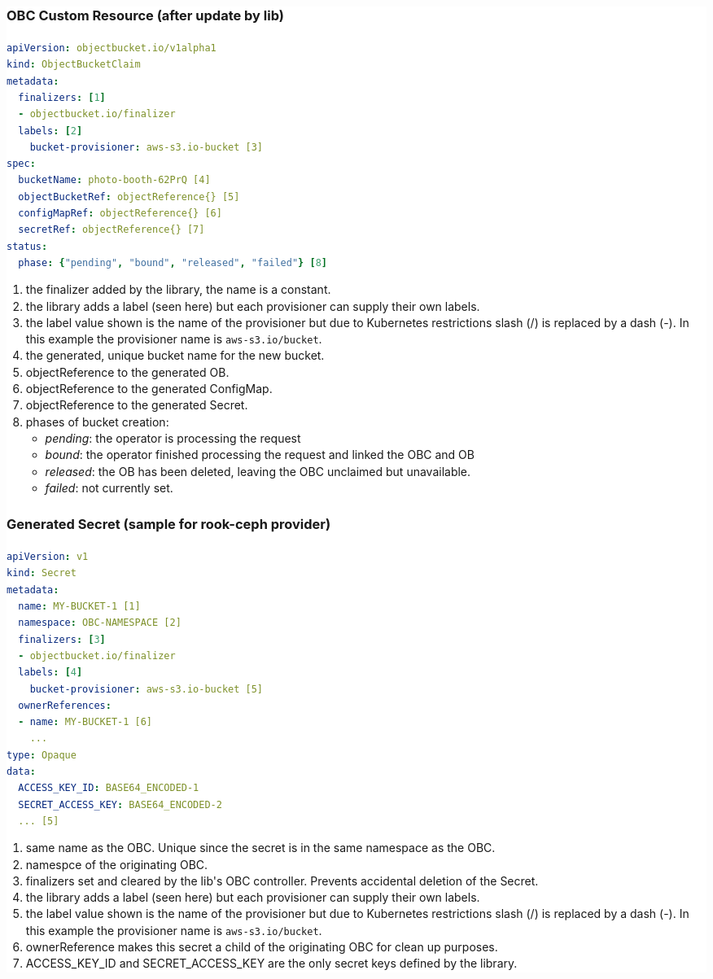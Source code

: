 ### OBC Custom Resource (after update by lib)
```yaml
apiVersion: objectbucket.io/v1alpha1
kind: ObjectBucketClaim
metadata:
  finalizers: [1]
  - objectbucket.io/finalizer
  labels: [2]
    bucket-provisioner: aws-s3.io-bucket [3]
spec:
  bucketName: photo-booth-62PrQ [4]
  objectBucketRef: objectReference{} [5]
  configMapRef: objectReference{} [6]
  secretRef: objectReference{} [7]
status:
  phase: {"pending", "bound", "released", "failed"} [8]
```
1. the finalizer added by the library, the name is a constant.
1. the library adds a label (seen here) but each provisioner can
   supply their own labels.
1. the label value shown is the name of the provisioner but due to
   Kubernetes restrictions slash (/) is replaced by a dash (-). 
   In this example the provisioner name is `aws-s3.io/bucket`.
1. the generated, unique bucket name for the new bucket.
1. objectReference to the generated OB.
1. objectReference to the generated ConfigMap.
1. objectReference to the generated Secret.
1. phases of bucket creation:
    - _pending_: the operator is processing the request
    - _bound_: the operator finished processing the request and linked the OBC and OB
    - _released_: the OB has been deleted, leaving the OBC unclaimed but unavailable.
    - _failed_: not currently set.

### Generated Secret (sample for rook-ceph provider)
```yaml
apiVersion: v1
kind: Secret
metadata:
  name: MY-BUCKET-1 [1]
  namespace: OBC-NAMESPACE [2]
  finalizers: [3]
  - objectbucket.io/finalizer
  labels: [4]
    bucket-provisioner: aws-s3.io-bucket [5]
  ownerReferences:
  - name: MY-BUCKET-1 [6]
    ...
type: Opaque
data:
  ACCESS_KEY_ID: BASE64_ENCODED-1
  SECRET_ACCESS_KEY: BASE64_ENCODED-2
  ... [5]
```
1. same name as the OBC. Unique since the secret is in the same namespace as the OBC.
1. namespce of the originating OBC.
1. finalizers set and cleared by the lib's OBC controller. Prevents accidental deletion of the Secret.
1. the library adds a label (seen here) but each provisioner can supply their own labels.
1. the label value shown is the name of the provisioner but due to Kubernetes restrictions slash (/) is
   replaced by a dash (-). In this example the provisioner name is `aws-s3.io/bucket`.
1. ownerReference makes this secret a child of the originating OBC for clean up purposes.
1. ACCESS_KEY_ID and SECRET_ACCESS_KEY are the only secret keys defined by the library.